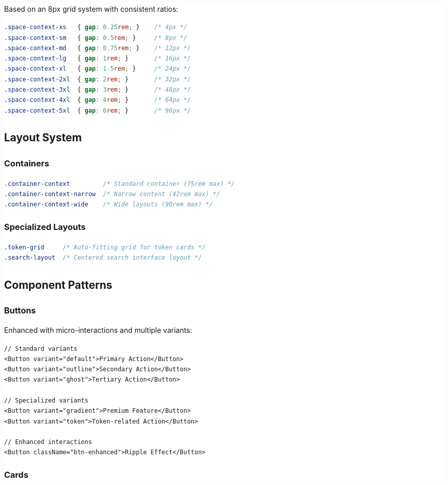 Based on an 8px grid system with consistent ratios:

```css
.space-context-xs   { gap: 0.25rem; }    /* 4px */
.space-context-sm   { gap: 0.5rem; }     /* 8px */
.space-context-md   { gap: 0.75rem; }    /* 12px */
.space-context-lg   { gap: 1rem; }       /* 16px */
.space-context-xl   { gap: 1.5rem; }     /* 24px */
.space-context-2xl  { gap: 2rem; }       /* 32px */
.space-context-3xl  { gap: 3rem; }       /* 48px */
.space-context-4xl  { gap: 4rem; }       /* 64px */
.space-context-5xl  { gap: 6rem; }       /* 96px */
```

## Layout System

### Containers

```css
.container-context         /* Standard container (75rem max) */
.container-context-narrow  /* Narrow content (42rem max) */
.container-context-wide    /* Wide layouts (90rem max) */
```

### Specialized Layouts

```css
.token-grid     /* Auto-fitting grid for token cards */
.search-layout  /* Centered search interface layout */
```

## Component Patterns

### Buttons

Enhanced with micro-interactions and multiple variants:

```tsx
// Standard variants
<Button variant="default">Primary Action</Button>
<Button variant="outline">Secondary Action</Button>
<Button variant="ghost">Tertiary Action</Button>

// Specialized variants
<Button variant="gradient">Premium Feature</Button>
<Button variant="token">Token-related Action</Button>

// Enhanced interactions
<Button className="btn-enhanced">Ripple Effect</Button>
```

### Cards
